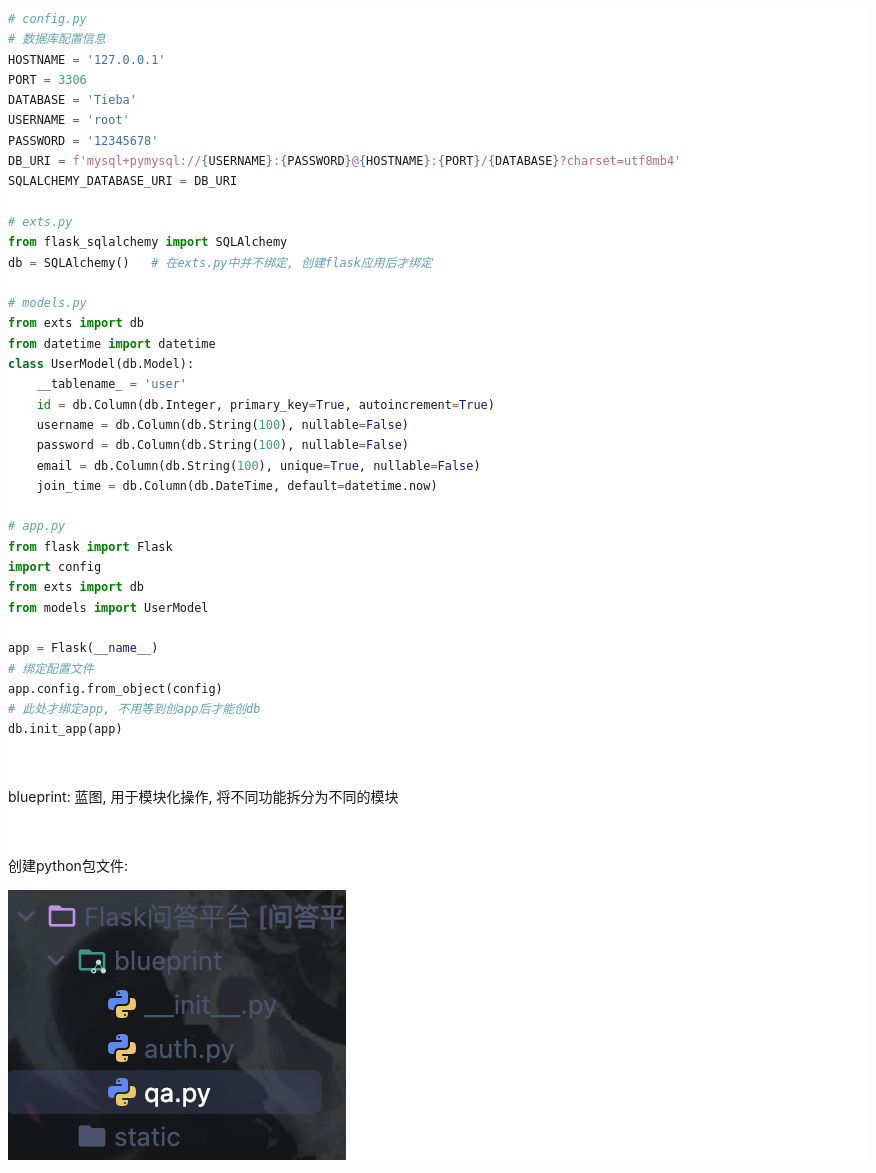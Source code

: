 ```python
# config.py
# 数据库配置信息
HOSTNAME = '127.0.0.1'
PORT = 3306
DATABASE = 'Tieba'
USERNAME = 'root'
PASSWORD = '12345678'
DB_URI = f'mysql+pymysql://{USERNAME}:{PASSWORD}@{HOSTNAME}:{PORT}/{DATABASE}?charset=utf8mb4'
SQLALCHEMY_DATABASE_URI = DB_URI

# exts.py 
from flask_sqlalchemy import SQLAlchemy
db = SQLAlchemy()	# 在exts.py中并不绑定, 创建flask应用后才绑定

# models.py
from exts import db
from datetime import datetime
class UserModel(db.Model):
	__tablename_ = 'user'
    id = db.Column(db.Integer, primary_key=True, autoincrement=True)
    username = db.Column(db.String(100), nullable=False)
    password = db.Column(db.String(100), nullable=False)
    email = db.Column(db.String(100), unique=True, nullable=False)
    join_time = db.Column(db.DateTime, default=datetime.now)

# app.py
from flask import Flask
import config
from exts import db
from models import UserModel

app = Flask(__name__)
# 绑定配置文件
app.config.from_object(config)
# 此处才绑定app, 不用等到创app后才能创db
db.init_app(app)
```

‍

blueprint: 蓝图, 用于模块化操作, 将不同功能拆分为不同的模块

‍

创建python包文件: 

![截屏2025-01-07 20.00.58](../../assets//截屏2025-01-07%2020.00.58-20250107200100-553e3wx.png)
